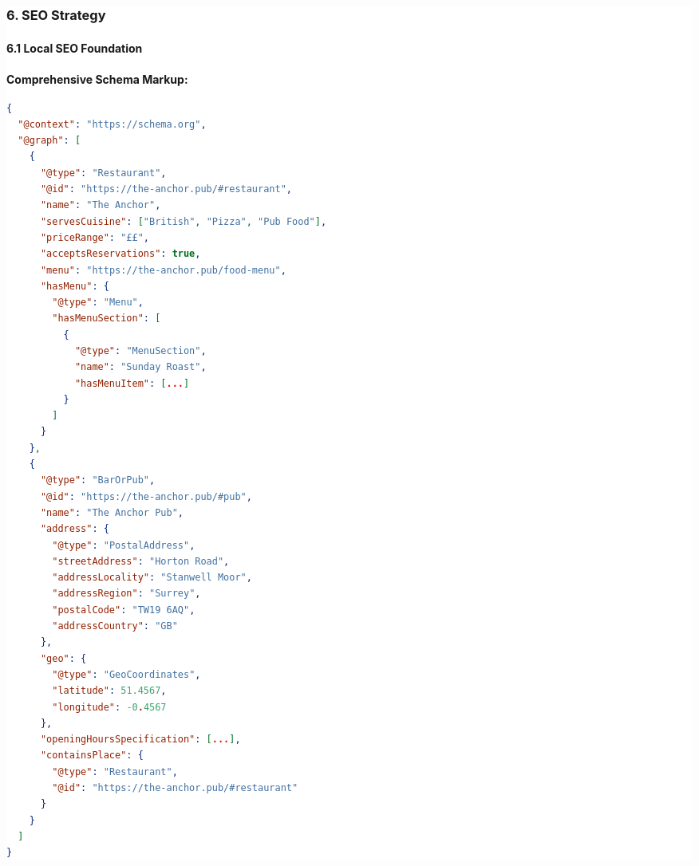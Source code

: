 ### 6. SEO Strategy

#### 6.1 Local SEO Foundation

**Comprehensive Schema Markup:**
```json
{
  "@context": "https://schema.org",
  "@graph": [
    {
      "@type": "Restaurant",
      "@id": "https://the-anchor.pub/#restaurant",
      "name": "The Anchor",
      "servesCuisine": ["British", "Pizza", "Pub Food"],
      "priceRange": "££",
      "acceptsReservations": true,
      "menu": "https://the-anchor.pub/food-menu",
      "hasMenu": {
        "@type": "Menu",
        "hasMenuSection": [
          {
            "@type": "MenuSection",
            "name": "Sunday Roast",
            "hasMenuItem": [...]
          }
        ]
      }
    },
    {
      "@type": "BarOrPub",
      "@id": "https://the-anchor.pub/#pub",
      "name": "The Anchor Pub",
      "address": {
        "@type": "PostalAddress",
        "streetAddress": "Horton Road",
        "addressLocality": "Stanwell Moor",
        "addressRegion": "Surrey",
        "postalCode": "TW19 6AQ",
        "addressCountry": "GB"
      },
      "geo": {
        "@type": "GeoCoordinates",
        "latitude": 51.4567,
        "longitude": -0.4567
      },
      "openingHoursSpecification": [...],
      "containsPlace": {
        "@type": "Restaurant",
        "@id": "https://the-anchor.pub/#restaurant"
      }
    }
  ]
}
```
